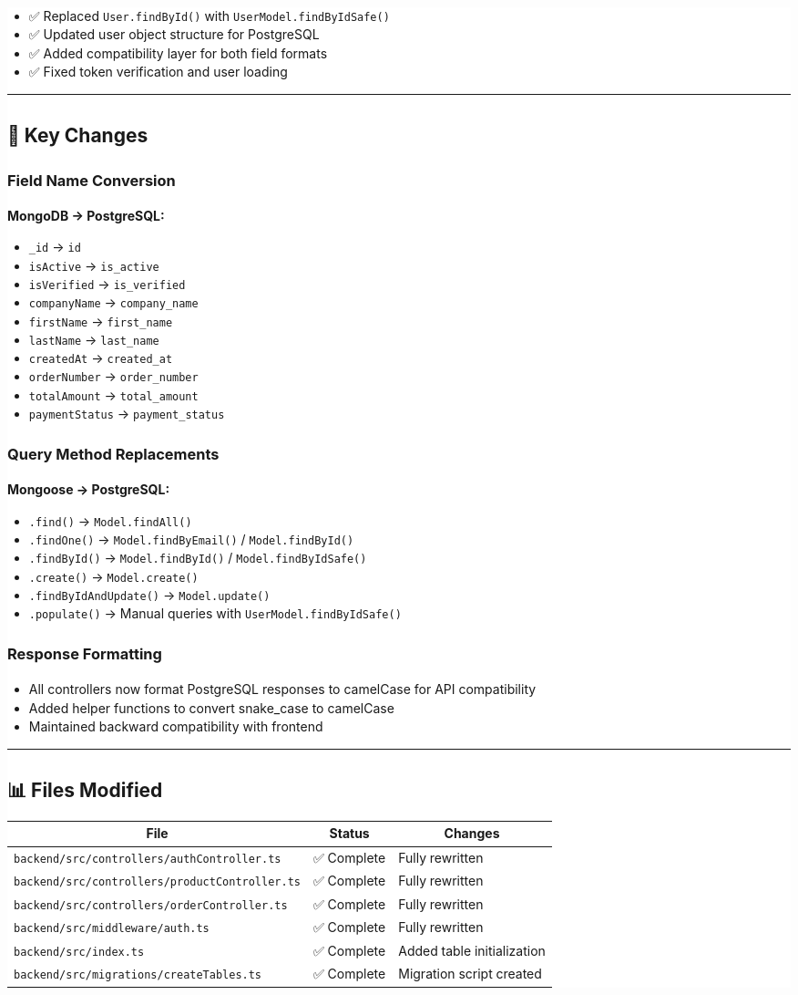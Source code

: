 - ✅ Replaced `User.findById()` with `UserModel.findByIdSafe()`
- ✅ Updated user object structure for PostgreSQL
- ✅ Added compatibility layer for both field formats
- ✅ Fixed token verification and user loading

---

## 🔄 **Key Changes**

### Field Name Conversion

**MongoDB → PostgreSQL:**

- `_id` → `id`
- `isActive` → `is_active`
- `isVerified` → `is_verified`
- `companyName` → `company_name`
- `firstName` → `first_name`
- `lastName` → `last_name`
- `createdAt` → `created_at`
- `orderNumber` → `order_number`
- `totalAmount` → `total_amount`
- `paymentStatus` → `payment_status`

### Query Method Replacements

**Mongoose → PostgreSQL:**

- `.find()` → `Model.findAll()`
- `.findOne()` → `Model.findByEmail()` / `Model.findById()`
- `.findById()` → `Model.findById()` / `Model.findByIdSafe()`
- `.create()` → `Model.create()`
- `.findByIdAndUpdate()` → `Model.update()`
- `.populate()` → Manual queries with `UserModel.findByIdSafe()`

### Response Formatting

- All controllers now format PostgreSQL responses to camelCase for API compatibility
- Added helper functions to convert snake_case to camelCase
- Maintained backward compatibility with frontend

---

## 📊 **Files Modified**

| File                                           | Status      | Changes                    |
| ---------------------------------------------- | ----------- | -------------------------- |
| `backend/src/controllers/authController.ts`    | ✅ Complete | Fully rewritten            |
| `backend/src/controllers/productController.ts` | ✅ Complete | Fully rewritten            |
| `backend/src/controllers/orderController.ts`   | ✅ Complete | Fully rewritten            |
| `backend/src/middleware/auth.ts`               | ✅ Complete | Fully rewritten            |
| `backend/src/index.ts`                         | ✅ Complete | Added table initialization |
| `backend/src/migrations/createTables.ts`       | ✅ Complete | Migration script created   |
